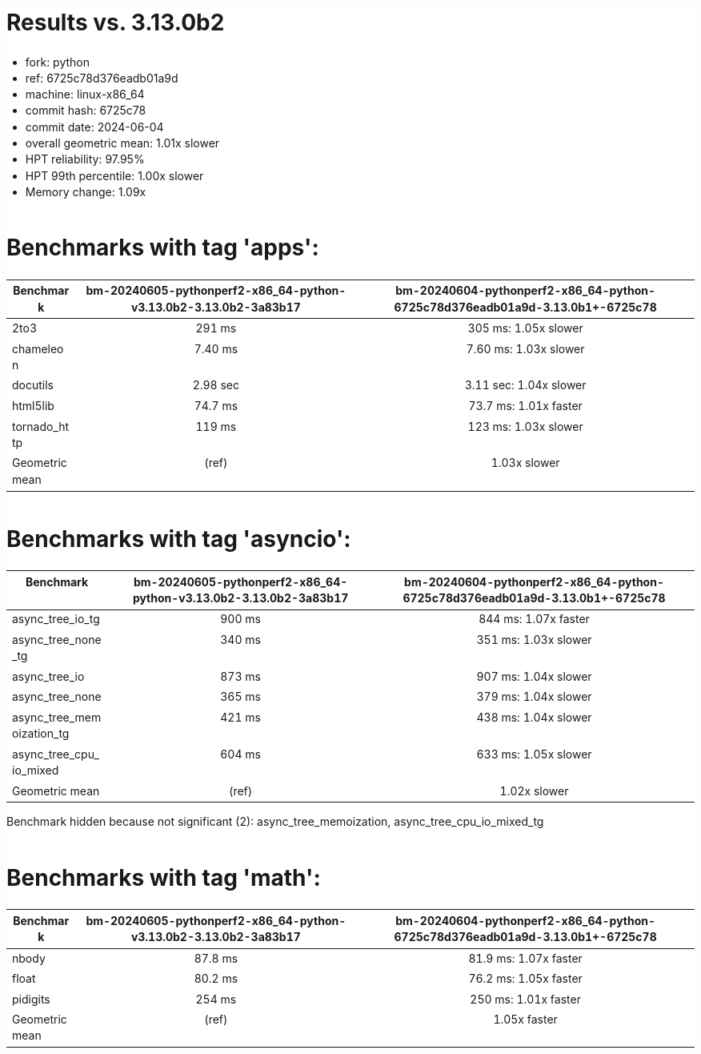 # Results vs. 3.13.0b2

- fork: python
- ref: 6725c78d376eadb01a9d
- machine: linux-x86_64
- commit hash: 6725c78
- commit date: 2024-06-04
- overall geometric mean: 1.01x slower
- HPT reliability: 97.95%
- HPT 99th percentile: 1.00x slower
- Memory change: 1.09x

Benchmarks with tag 'apps':
===========================

| Benchmark      | bm-20240605-pythonperf2-x86_64-python-v3.13.0b2-3.13.0b2-3a83b17 | bm-20240604-pythonperf2-x86_64-python-6725c78d376eadb01a9d-3.13.0b1+-6725c78 |
|----------------|:----------------------------------------------------------------:|:----------------------------------------------------------------------------:|
| 2to3           | 291 ms                                                           | 305 ms: 1.05x slower                                                         |
| chameleon      | 7.40 ms                                                          | 7.60 ms: 1.03x slower                                                        |
| docutils       | 2.98 sec                                                         | 3.11 sec: 1.04x slower                                                       |
| html5lib       | 74.7 ms                                                          | 73.7 ms: 1.01x faster                                                        |
| tornado_http   | 119 ms                                                           | 123 ms: 1.03x slower                                                         |
| Geometric mean | (ref)                                                            | 1.03x slower                                                                 |

Benchmarks with tag 'asyncio':
==============================

| Benchmark                 | bm-20240605-pythonperf2-x86_64-python-v3.13.0b2-3.13.0b2-3a83b17 | bm-20240604-pythonperf2-x86_64-python-6725c78d376eadb01a9d-3.13.0b1+-6725c78 |
|---------------------------|:----------------------------------------------------------------:|:----------------------------------------------------------------------------:|
| async_tree_io_tg          | 900 ms                                                           | 844 ms: 1.07x faster                                                         |
| async_tree_none_tg        | 340 ms                                                           | 351 ms: 1.03x slower                                                         |
| async_tree_io             | 873 ms                                                           | 907 ms: 1.04x slower                                                         |
| async_tree_none           | 365 ms                                                           | 379 ms: 1.04x slower                                                         |
| async_tree_memoization_tg | 421 ms                                                           | 438 ms: 1.04x slower                                                         |
| async_tree_cpu_io_mixed   | 604 ms                                                           | 633 ms: 1.05x slower                                                         |
| Geometric mean            | (ref)                                                            | 1.02x slower                                                                 |

Benchmark hidden because not significant (2): async_tree_memoization, async_tree_cpu_io_mixed_tg

Benchmarks with tag 'math':
===========================

| Benchmark      | bm-20240605-pythonperf2-x86_64-python-v3.13.0b2-3.13.0b2-3a83b17 | bm-20240604-pythonperf2-x86_64-python-6725c78d376eadb01a9d-3.13.0b1+-6725c78 |
|----------------|:----------------------------------------------------------------:|:----------------------------------------------------------------------------:|
| nbody          | 87.8 ms                                                          | 81.9 ms: 1.07x faster                                                        |
| float          | 80.2 ms                                                          | 76.2 ms: 1.05x faster                                                        |
| pidigits       | 254 ms                                                           | 250 ms: 1.01x faster                                                         |
| Geometric mean | (ref)                                                            | 1.05x faster                                                                 |
